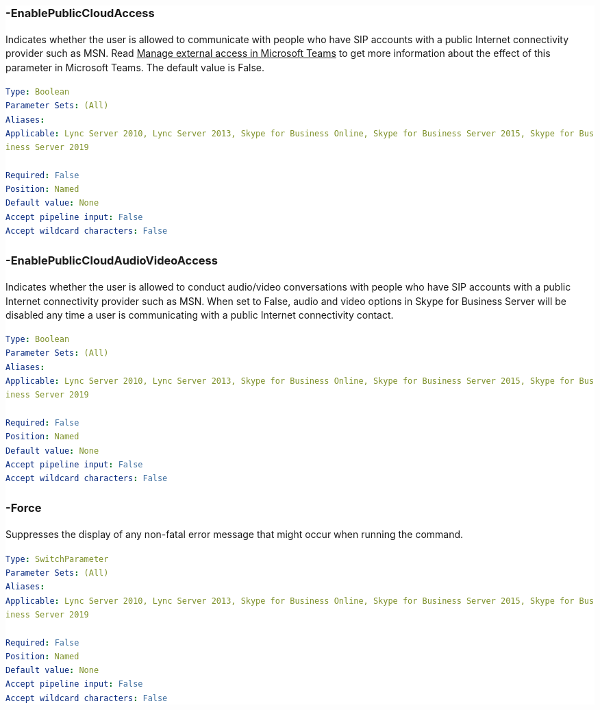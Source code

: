 ### -EnablePublicCloudAccess
Indicates whether the user is allowed to communicate with people who have SIP accounts with a public Internet connectivity provider such as MSN.
Read [Manage external access in Microsoft Teams](/microsoftteams/manage-external-access) to get more information about the effect of this parameter in Microsoft Teams.
The default value is False.

```yaml
Type: Boolean
Parameter Sets: (All)
Aliases: 
Applicable: Lync Server 2010, Lync Server 2013, Skype for Business Online, Skype for Business Server 2015, Skype for Business Server 2019

Required: False
Position: Named
Default value: None
Accept pipeline input: False
Accept wildcard characters: False
```

### -EnablePublicCloudAudioVideoAccess
Indicates whether the user is allowed to conduct audio/video conversations with people who have SIP accounts with a public Internet connectivity provider such as MSN.
When set to False, audio and video options in Skype for Business Server will be disabled any time a user is communicating with a public Internet connectivity contact.

```yaml
Type: Boolean
Parameter Sets: (All)
Aliases: 
Applicable: Lync Server 2010, Lync Server 2013, Skype for Business Online, Skype for Business Server 2015, Skype for Business Server 2019

Required: False
Position: Named
Default value: None
Accept pipeline input: False
Accept wildcard characters: False
```

### -Force
Suppresses the display of any non-fatal error message that might occur when running the command.

```yaml
Type: SwitchParameter
Parameter Sets: (All)
Aliases: 
Applicable: Lync Server 2010, Lync Server 2013, Skype for Business Online, Skype for Business Server 2015, Skype for Business Server 2019

Required: False
Position: Named
Default value: None
Accept pipeline input: False
Accept wildcard characters: False
```
